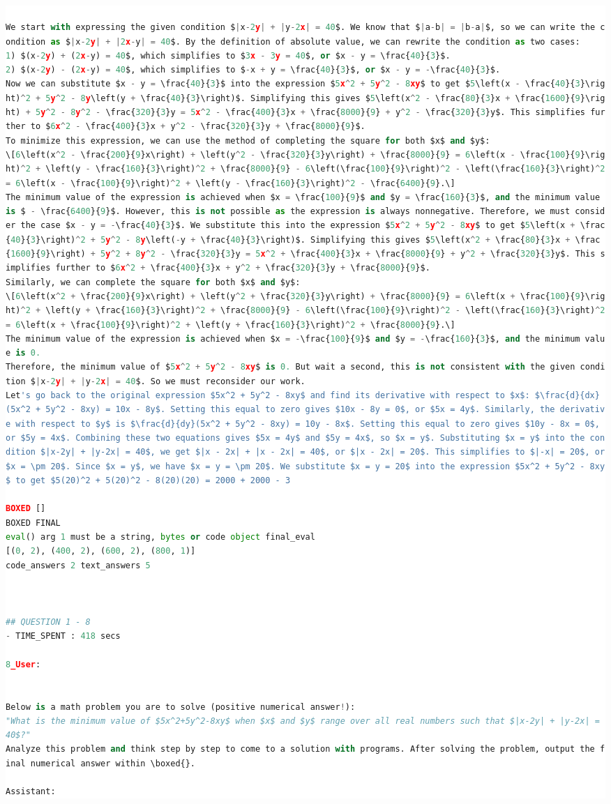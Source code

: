 ```python

We start with expressing the given condition $|x-2y| + |y-2x| = 40$. We know that $|a-b| = |b-a|$, so we can write the condition as $|x-2y| + |2x-y| = 40$. By the definition of absolute value, we can rewrite the condition as two cases:
1) $(x-2y) + (2x-y) = 40$, which simplifies to $3x - 3y = 40$, or $x - y = \frac{40}{3}$.
2) $(x-2y) - (2x-y) = 40$, which simplifies to $-x + y = \frac{40}{3}$, or $x - y = -\frac{40}{3}$.
Now we can substitute $x - y = \frac{40}{3}$ into the expression $5x^2 + 5y^2 - 8xy$ to get $5\left(x - \frac{40}{3}\right)^2 + 5y^2 - 8y\left(y + \frac{40}{3}\right)$. Simplifying this gives $5\left(x^2 - \frac{80}{3}x + \frac{1600}{9}\right) + 5y^2 - 8y^2 - \frac{320}{3}y = 5x^2 - \frac{400}{3}x + \frac{8000}{9} + y^2 - \frac{320}{3}y$. This simplifies further to $6x^2 - \frac{400}{3}x + y^2 - \frac{320}{3}y + \frac{8000}{9}$.
To minimize this expression, we can use the method of completing the square for both $x$ and $y$:
\[6\left(x^2 - \frac{200}{9}x\right) + \left(y^2 - \frac{320}{3}y\right) + \frac{8000}{9} = 6\left(x - \frac{100}{9}\right)^2 + \left(y - \frac{160}{3}\right)^2 + \frac{8000}{9} - 6\left(\frac{100}{9}\right)^2 - \left(\frac{160}{3}\right)^2 = 6\left(x - \frac{100}{9}\right)^2 + \left(y - \frac{160}{3}\right)^2 - \frac{6400}{9}.\]
The minimum value of the expression is achieved when $x = \frac{100}{9}$ and $y = \frac{160}{3}$, and the minimum value is $ - \frac{6400}{9}$. However, this is not possible as the expression is always nonnegative. Therefore, we must consider the case $x - y = -\frac{40}{3}$. We substitute this into the expression $5x^2 + 5y^2 - 8xy$ to get $5\left(x + \frac{40}{3}\right)^2 + 5y^2 - 8y\left(-y + \frac{40}{3}\right)$. Simplifying this gives $5\left(x^2 + \frac{80}{3}x + \frac{1600}{9}\right) + 5y^2 + 8y^2 - \frac{320}{3}y = 5x^2 + \frac{400}{3}x + \frac{8000}{9} + y^2 + \frac{320}{3}y$. This simplifies further to $6x^2 + \frac{400}{3}x + y^2 + \frac{320}{3}y + \frac{8000}{9}$.
Similarly, we can complete the square for both $x$ and $y$:
\[6\left(x^2 + \frac{200}{9}x\right) + \left(y^2 + \frac{320}{3}y\right) + \frac{8000}{9} = 6\left(x + \frac{100}{9}\right)^2 + \left(y + \frac{160}{3}\right)^2 + \frac{8000}{9} - 6\left(\frac{100}{9}\right)^2 - \left(\frac{160}{3}\right)^2 = 6\left(x + \frac{100}{9}\right)^2 + \left(y + \frac{160}{3}\right)^2 + \frac{8000}{9}.\]
The minimum value of the expression is achieved when $x = -\frac{100}{9}$ and $y = -\frac{160}{3}$, and the minimum value is 0.
Therefore, the minimum value of $5x^2 + 5y^2 - 8xy$ is 0. But wait a second, this is not consistent with the given condition $|x-2y| + |y-2x| = 40$. So we must reconsider our work.
Let's go back to the original expression $5x^2 + 5y^2 - 8xy$ and find its derivative with respect to $x$: $\frac{d}{dx}(5x^2 + 5y^2 - 8xy) = 10x - 8y$. Setting this equal to zero gives $10x - 8y = 0$, or $5x = 4y$. Similarly, the derivative with respect to $y$ is $\frac{d}{dy}(5x^2 + 5y^2 - 8xy) = 10y - 8x$. Setting this equal to zero gives $10y - 8x = 0$, or $5y = 4x$. Combining these two equations gives $5x = 4y$ and $5y = 4x$, so $x = y$. Substituting $x = y$ into the condition $|x-2y| + |y-2x| = 40$, we get $|x - 2x| + |x - 2x| = 40$, or $|x - 2x| = 20$. This simplifies to $|-x| = 20$, or $x = \pm 20$. Since $x = y$, we have $x = y = \pm 20$. We substitute $x = y = 20$ into the expression $5x^2 + 5y^2 - 8xy$ to get $5(20)^2 + 5(20)^2 - 8(20)(20) = 2000 + 2000 - 3

BOXED []
BOXED FINAL 
eval() arg 1 must be a string, bytes or code object final_eval
[(0, 2), (400, 2), (600, 2), (800, 1)]
code_answers 2 text_answers 5



## QUESTION 1 - 8 
- TIME_SPENT : 418 secs

8_User:


Below is a math problem you are to solve (positive numerical answer!):
"What is the minimum value of $5x^2+5y^2-8xy$ when $x$ and $y$ range over all real numbers such that $|x-2y| + |y-2x| = 40$?"
Analyze this problem and think step by step to come to a solution with programs. After solving the problem, output the final numerical answer within \boxed{}.

Assistant:

```
